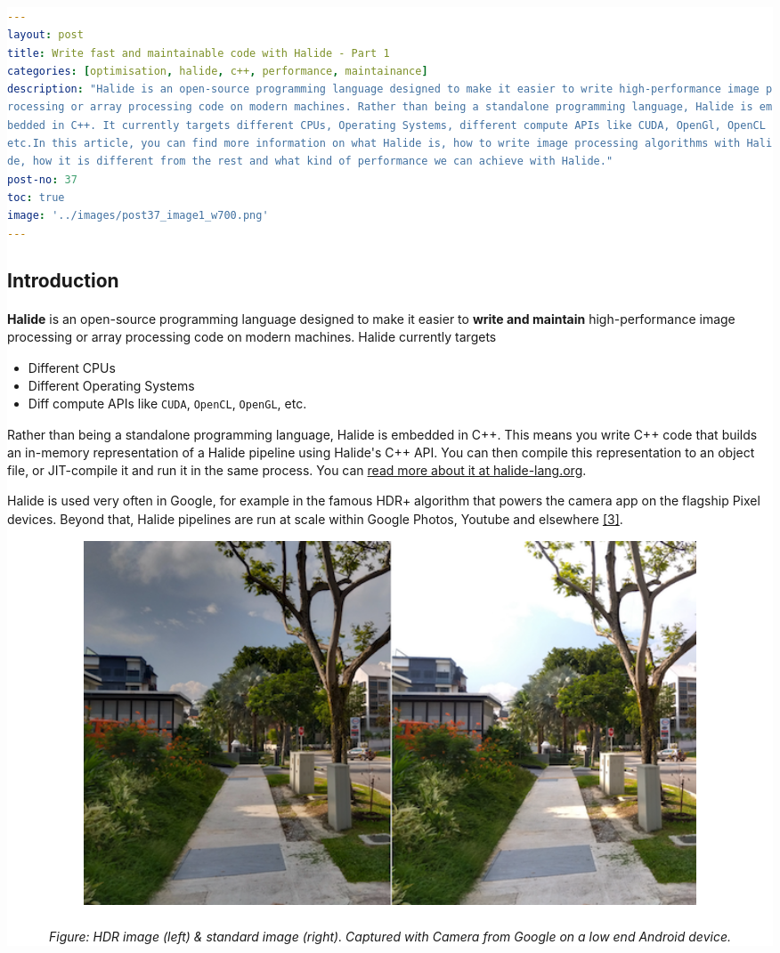 ```yaml
---
layout: post
title: Write fast and maintainable code with Halide - Part 1
categories: [optimisation, halide, c++, performance, maintainance]
description: "Halide is an open-source programming language designed to make it easier to write high-performance image processing or array processing code on modern machines. Rather than being a standalone programming language, Halide is embedded in C++. It currently targets different CPUs, Operating Systems, different compute APIs like CUDA, OpenGl, OpenCL etc.In this article, you can find more information on what Halide is, how to write image processing algorithms with Halide, how it is different from the rest and what kind of performance we can achieve with Halide."
post-no: 37
toc: true
image: '../images/post37_image1_w700.png'
---
```


## Introduction

**Halide** is an open-source programming language designed to make it easier to **write and maintain** high-performance image processing or array processing code on modern machines. Halide currently targets
-   Different CPUs
-   Different Operating Systems
-   Diff compute APIs like `CUDA`, `OpenCL`, `OpenGL`, etc.

Rather than being a standalone programming language, Halide is embedded in C++. This means you write C++ code that builds an in-memory representation of a Halide pipeline using Halide's C++ API. You can then compile this representation to an object file, or JIT-compile it and run it in the same process. You can [read more about it at halide-lang.org](https://halide-lang.org).

Halide is used very often in Google, for example in the famous HDR+ algorithm that powers the camera app on the flagship Pixel devices. Beyond that, Halide pipelines are run at scale within Google Photos, Youtube and elsewhere [[3]](#references).


<div style="text-align: center; margin-bottom: 10px">
    <img src="../images/hdr/hdr_comparision_1_600px.png"
      alt="HDR mode in Camera from Google"
      style="margin: auto; width: 80%; max-width: 800px; margin-bottom: 20px">
    <br>
    <i>Figure: HDR image (left) & standard image (right). Captured with Camera from Google on a low end Android device.</i>
</div>
